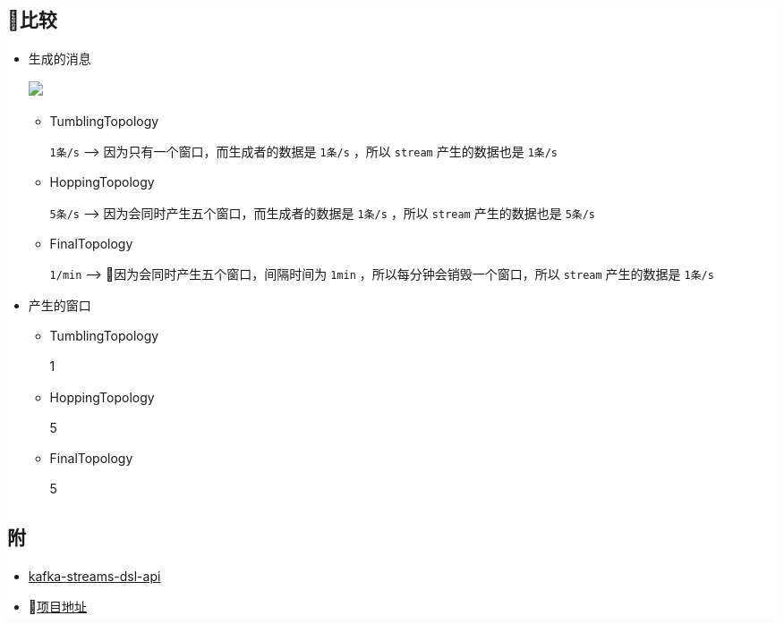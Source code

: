 ## 比较

- 生成的消息

    ![](http://cdn.heroxu.com/20181130154357062482817.png)

    - TumblingTopology

        `1条/s` --> 因为只有一个窗口，而生成者的数据是 `1条/s` ，所以 `stream` 产生的数据也是 `1条/s`

    - HoppingTopology

        `5条/s` --> 因为会同时产生五个窗口，而生成者的数据是 `1条/s` ，所以 `stream` 产生的数据也是 `5条/s`

    - FinalTopology

        `1/min` --> 因为会同时产生五个窗口，间隔时间为 `1min` ，所以每分钟会销毁一个窗口，所以 `stream` 产生的数据是 `1条/s`

- 产生的窗口

    - TumblingTopology

        1

    - HoppingTopology

        5

    - FinalTopology

        5

## 附

- [kafka-streams-dsl-api](https://kafka.apache.org/21/documentation/streams/developer-guide/dsl-api.html#windowing)

- [项目地址](https://github.com/MyHerux/cases/tree/master/cases-kafka)